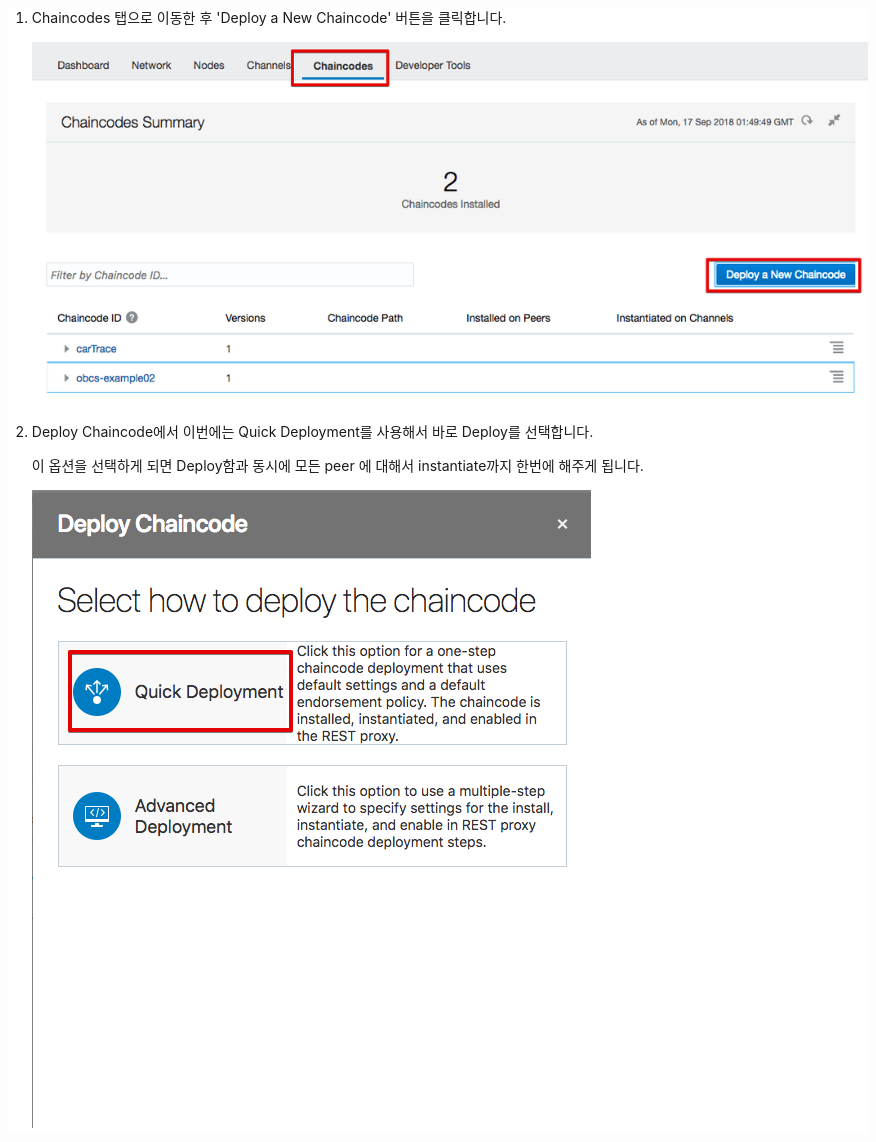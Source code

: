 1. Chaincodes 탭으로 이동한 후 'Deploy a New Chaincode' 버튼을 클릭합니다.

    ![](images/deploy1.png)
    
1. Deploy Chaincode에서 이번에는 Quick Deployment를 사용해서 바로 Deploy를 선택합니다.
   
   이 옵션을 선택하게 되면 Deploy함과 동시에 모든 peer 에 대해서 instantiate까지 한번에 해주게 됩니다.

    ![](images/deploy2.png)
